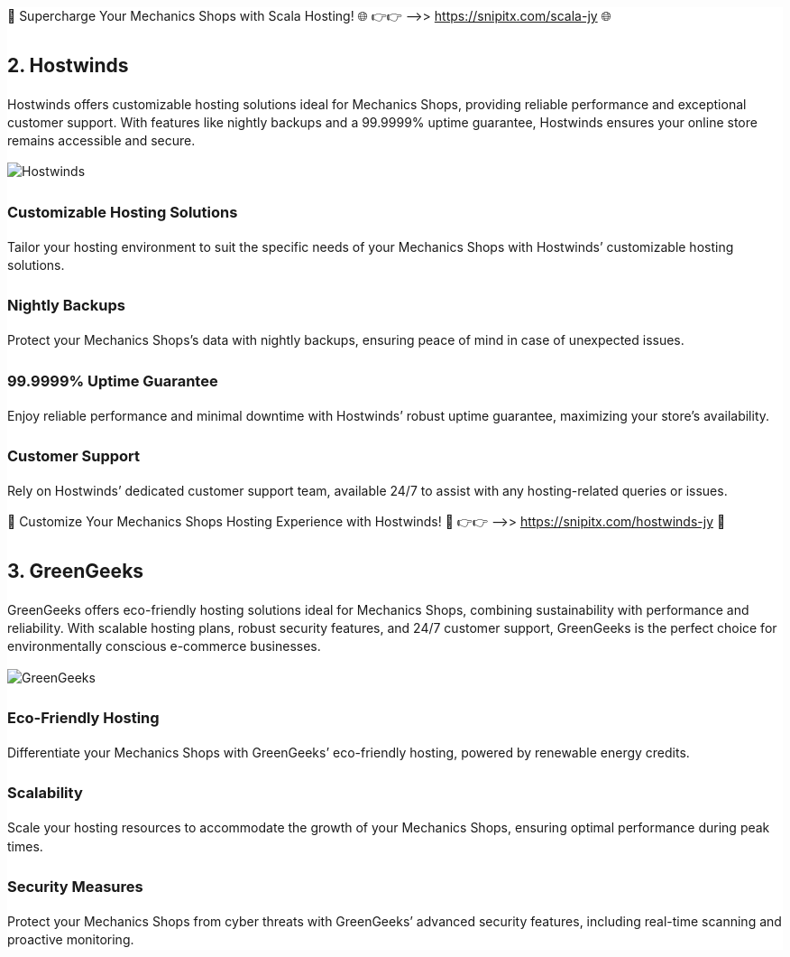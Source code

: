 🚀 Supercharge Your Mechanics Shops with Scala Hosting! 🌐
👉👉 -->> https://snipitx.com/scala-jy 🌐

## 2. Hostwinds

Hostwinds offers customizable hosting solutions ideal for Mechanics Shops, providing reliable performance and exceptional customer support. With features like nightly backups and a 99.9999% uptime guarantee, Hostwinds ensures your online store remains accessible and secure.

![Hostwinds](https://i.imgur.com/53aSNXx.jpeg "Hostwinds Hosting")

### Customizable Hosting Solutions
Tailor your hosting environment to suit the specific needs of your Mechanics Shops with Hostwinds’ customizable hosting solutions.

### Nightly Backups
Protect your Mechanics Shops’s data with nightly backups, ensuring peace of mind in case of unexpected issues.

### 99.9999% Uptime Guarantee
Enjoy reliable performance and minimal downtime with Hostwinds’ robust uptime guarantee, maximizing your store’s availability.

### Customer Support
Rely on Hostwinds’ dedicated customer support team, available 24/7 to assist with any hosting-related queries or issues.

🌟 Customize Your Mechanics Shops Hosting Experience with Hostwinds! 🚀
👉👉 -->> https://snipitx.com/hostwinds-jy 🚀


## 3. GreenGeeks

GreenGeeks offers eco-friendly hosting solutions ideal for Mechanics Shops, combining sustainability with performance and reliability. With scalable hosting plans, robust security features, and 24/7 customer support, GreenGeeks is the perfect choice for environmentally conscious e-commerce businesses.

![GreenGeeks](https://i.imgur.com/eEwuntu.jpg "GreenGeeks Hosting")

### Eco-Friendly Hosting
Differentiate your Mechanics Shops with GreenGeeks’ eco-friendly hosting, powered by renewable energy credits.

### Scalability
Scale your hosting resources to accommodate the growth of your Mechanics Shops, ensuring optimal performance during peak times.

### Security Measures
Protect your Mechanics Shops from cyber threats with GreenGeeks’ advanced security features, including real-time scanning and proactive monitoring.
